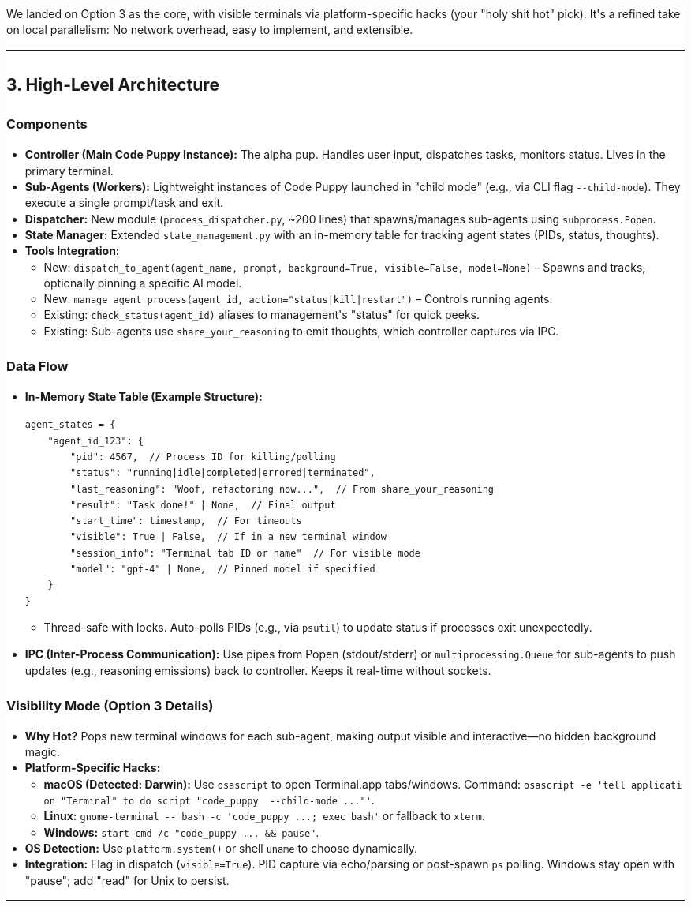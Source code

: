 We landed on Option 3 as the core, with visible terminals via platform-specific hacks (your "holy shit hot" pick). It's a refined take on local parallelism: No 
network overhead, easy to implement, and extensible.

---

## 3. High-Level Architecture
### Components
- **Controller (Main Code Puppy Instance):** The alpha pup. Handles user input, dispatches tasks, monitors status. Lives in the primary terminal.
- **Sub-Agents (Workers):** Lightweight instances of Code Puppy launched in "child mode" (e.g., via CLI flag `--child-mode`). They execute a single prompt/task 
and exit.
- **Dispatcher:** New module (`process_dispatcher.py`, ~200 lines) that spawns/manages sub-agents using `subprocess.Popen`.
- **State Manager:** Extended `state_management.py` with an in-memory table for tracking agent states (PIDs, status, thoughts).
- **Tools Integration:**
  - New: `dispatch_to_agent(agent_name, prompt, background=True, visible=False, model=None)` – Spawns and tracks, optionally pinning a specific AI model.
  - New: `manage_agent_process(agent_id, action="status|kill|restart")` – Controls running agents.
  - Existing: `check_status(agent_id)` aliases to management's "status" for quick peeks.
  - Existing: Sub-agents use `share_your_reasoning` to emit thoughts, which controller captures via IPC.

### Data Flow
- **In-Memory State Table (Example Structure):**
  ```
  agent_states = {
      "agent_id_123": {
          "pid": 4567,  // Process ID for killing/polling
          "status": "running|idle|completed|errored|terminated",
          "last_reasoning": "Woof, refactoring now...",  // From share_your_reasoning
          "result": "Task done!" | None,  // Final output
          "start_time": timestamp,  // For timeouts
          "visible": True | False,  // If in a new terminal window
          "session_info": "Terminal tab ID or name"  // For visible mode
          "model": "gpt-4" | None,  // Pinned model if specified
      }
  }
  ```
  - Thread-safe with locks. Auto-polls PIDs (e.g., via `psutil`) to update status if processes exit unexpectedly.

- **IPC (Inter-Process Communication):** Use pipes from Popen (stdout/stderr) or `multiprocessing.Queue` for sub-agents to push updates (e.g., reasoning 
emissions) back to controller. Keeps it real-time without sockets.

### Visibility Mode (Option 3 Details)
- **Why Hot?** Pops new terminal windows for each sub-agent, making output visible and interactive—no hidden background magic.
- **Platform-Specific Hacks:**
  - **macOS (Detected: Darwin):** Use `osascript` to open Terminal.app tabs/windows. Command: `osascript -e 'tell application "Terminal" to do script "code_puppy 
--child-mode ..."'`.
  - **Linux:** `gnome-terminal -- bash -c 'code_puppy ...; exec bash'` or fallback to `xterm`.
  - **Windows:** `start cmd /c "code_puppy ... && pause"`.
- **OS Detection:** Use `platform.system()` or shell `uname` to choose dynamically.
- **Integration:** Flag in dispatch (`visible=True`). PID capture via echo/parsing or post-spawn `ps` polling. Windows stay open with "pause"; add "read" for Unix
to persist.

---